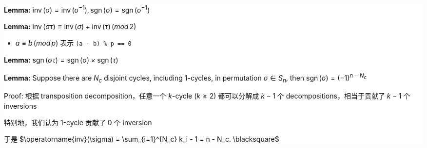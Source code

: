 **Lemma:** $\operatorname{inv}(\sigma) = \operatorname{inv}(\sigma^{-1}), \operatorname{sgn}(\sigma) = \operatorname{sgn}(\sigma^{-1})$

**Lemma:** $\operatorname{inv}(\sigma \tau) \equiv \operatorname{inv}(\sigma) + \operatorname{inv}(\tau) \, (mod \, 2)$

- $a \equiv b \, (mod \, p)$ 表示 `(a - b) % p == 0`

**Lemma:** $\operatorname{sgn}(\sigma \tau) = \operatorname{sgn}(\sigma) \times \operatorname{sgn}(\tau)$

**Lemma:** Suppose there are $N_c$ disjoint cycles, including 1-cycles, in permutation $\sigma \in S_n$, then $\operatorname{sgn}(\sigma) = (-1)^{n - N_c}$

Proof: 根据 transposition decomposition，任意一个 $k$-cycle ($k \geq 2$) 都可以分解成 $k-1$ 个 decompositions，相当于贡献了 $k-1$ 个 inversions

特别地，我们认为 1-cycle 贡献了 0 个 inversion

于是 $\operatorname{inv}(\sigma) = \sum_{i=1}^{N_c} k_i - 1 = n - N_c. \blacksquare$ 